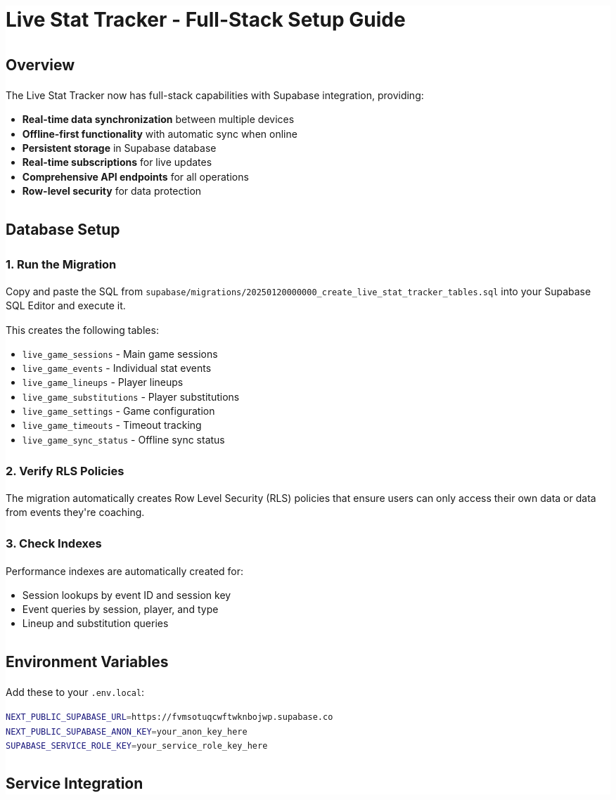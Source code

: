 # Live Stat Tracker - Full-Stack Setup Guide

## Overview

The Live Stat Tracker now has full-stack capabilities with Supabase integration, providing:
- **Real-time data synchronization** between multiple devices
- **Offline-first functionality** with automatic sync when online
- **Persistent storage** in Supabase database
- **Real-time subscriptions** for live updates
- **Comprehensive API endpoints** for all operations
- **Row-level security** for data protection

## Database Setup

### 1. Run the Migration

Copy and paste the SQL from `supabase/migrations/20250120000000_create_live_stat_tracker_tables.sql` into your Supabase SQL Editor and execute it.

This creates the following tables:
- `live_game_sessions` - Main game sessions
- `live_game_events` - Individual stat events
- `live_game_lineups` - Player lineups
- `live_game_substitutions` - Player substitutions
- `live_game_settings` - Game configuration
- `live_game_timeouts` - Timeout tracking
- `live_game_sync_status` - Offline sync status

### 2. Verify RLS Policies

The migration automatically creates Row Level Security (RLS) policies that ensure users can only access their own data or data from events they're coaching.

### 3. Check Indexes

Performance indexes are automatically created for:
- Session lookups by event ID and session key
- Event queries by session, player, and type
- Lineup and substitution queries

## Environment Variables

Add these to your `.env.local`:

```bash
NEXT_PUBLIC_SUPABASE_URL=https://fvmsotuqcwftwknbojwp.supabase.co
NEXT_PUBLIC_SUPABASE_ANON_KEY=your_anon_key_here
SUPABASE_SERVICE_ROLE_KEY=your_service_role_key_here
```

## Service Integration
